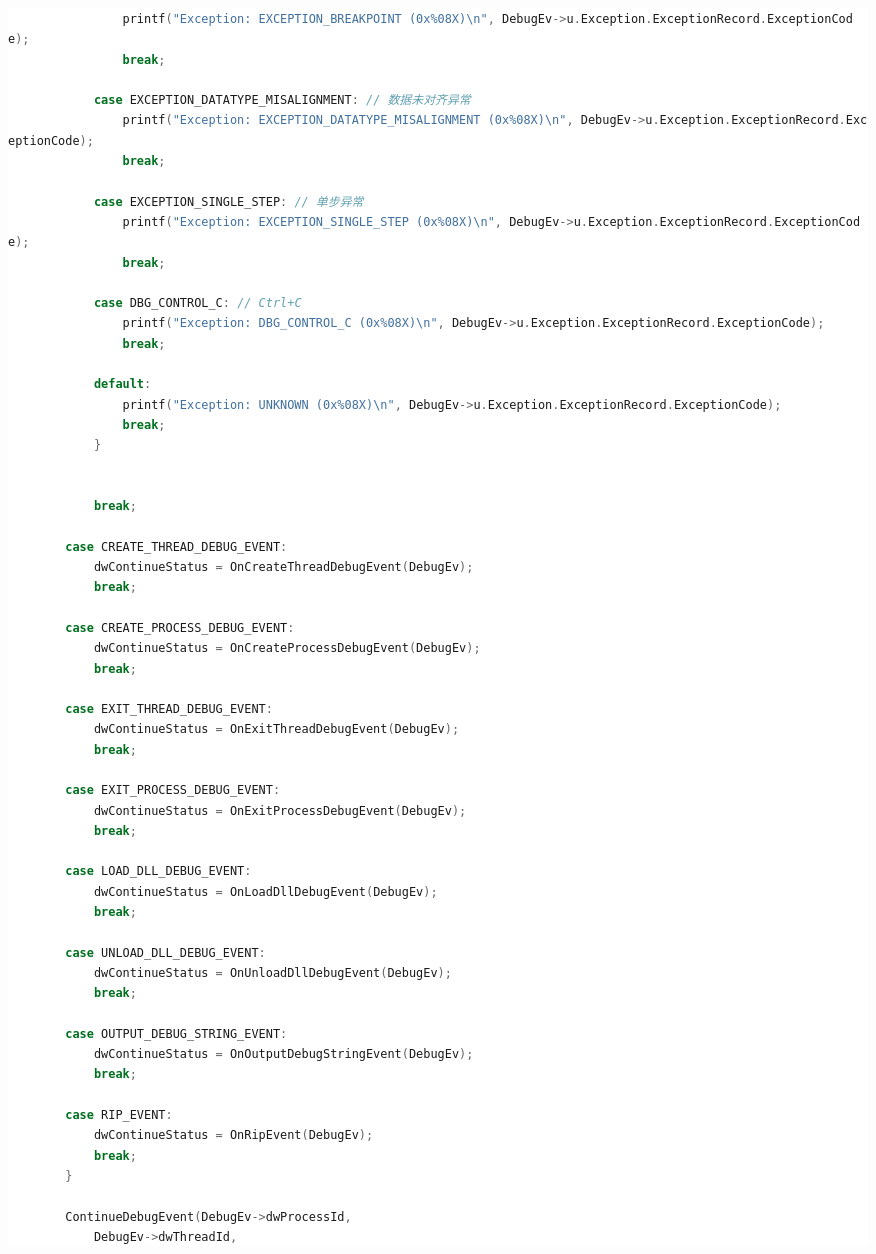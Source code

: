 ```cpp
                printf("Exception: EXCEPTION_BREAKPOINT (0x%08X)\n", DebugEv->u.Exception.ExceptionRecord.ExceptionCode);
                break;

            case EXCEPTION_DATATYPE_MISALIGNMENT: // 数据未对齐异常
                printf("Exception: EXCEPTION_DATATYPE_MISALIGNMENT (0x%08X)\n", DebugEv->u.Exception.ExceptionRecord.ExceptionCode);
                break;

            case EXCEPTION_SINGLE_STEP: // 单步异常
                printf("Exception: EXCEPTION_SINGLE_STEP (0x%08X)\n", DebugEv->u.Exception.ExceptionRecord.ExceptionCode);
                break;

            case DBG_CONTROL_C: // Ctrl+C
                printf("Exception: DBG_CONTROL_C (0x%08X)\n", DebugEv->u.Exception.ExceptionRecord.ExceptionCode);
                break;

            default:
                printf("Exception: UNKNOWN (0x%08X)\n", DebugEv->u.Exception.ExceptionRecord.ExceptionCode);
                break;
            }


            break;

        case CREATE_THREAD_DEBUG_EVENT:
            dwContinueStatus = OnCreateThreadDebugEvent(DebugEv);
            break;

        case CREATE_PROCESS_DEBUG_EVENT:
            dwContinueStatus = OnCreateProcessDebugEvent(DebugEv);
            break;

        case EXIT_THREAD_DEBUG_EVENT:
            dwContinueStatus = OnExitThreadDebugEvent(DebugEv);
            break;

        case EXIT_PROCESS_DEBUG_EVENT:
            dwContinueStatus = OnExitProcessDebugEvent(DebugEv);
            break;

        case LOAD_DLL_DEBUG_EVENT:
            dwContinueStatus = OnLoadDllDebugEvent(DebugEv);
            break;

        case UNLOAD_DLL_DEBUG_EVENT:
            dwContinueStatus = OnUnloadDllDebugEvent(DebugEv);
            break;

        case OUTPUT_DEBUG_STRING_EVENT:
            dwContinueStatus = OnOutputDebugStringEvent(DebugEv);
            break;

        case RIP_EVENT:
            dwContinueStatus = OnRipEvent(DebugEv);
            break;
        }

        ContinueDebugEvent(DebugEv->dwProcessId,
            DebugEv->dwThreadId,
```